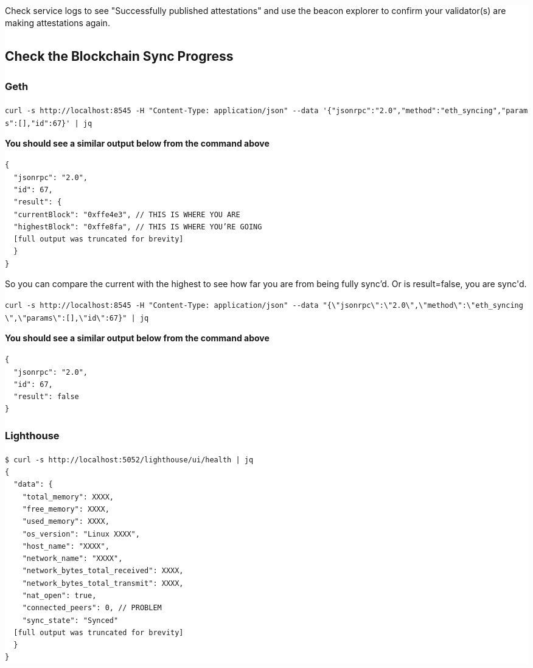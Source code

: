 Check service logs to see "Successfully published attestations" and use the beacon explorer to confirm your validator(s) are making attestations again.

## Check the Blockchain Sync Progress

### Geth
```
curl -s http://localhost:8545 -H "Content-Type: application/json" --data '{"jsonrpc":"2.0","method":"eth_syncing","params":[],"id":67}' | jq
```    

**You should see a similar output below  from the command above**    
```
{
  "jsonrpc": "2.0",
  "id": 67,
  "result": {
  "currentBlock": "0xffe4e3", // THIS IS WHERE YOU ARE
  "highestBlock": "0xffe8fa", // THIS IS WHERE YOU’RE GOING
  [full output was truncated for brevity]
  }
}
```

So you can compare the current with the highest to see how far you are from being fully sync’d. Or is result=false, you are sync'd.

```
curl -s http://localhost:8545 -H "Content-Type: application/json" --data "{\"jsonrpc\":\"2.0\",\"method\":\"eth_syncing\",\"params\":[],\"id\":67}" | jq
```    

**You should see a similar output below  from the command above**    
```
{
  "jsonrpc": "2.0",
  "id": 67,
  "result": false
}
```

### Lighthouse
```
$ curl -s http://localhost:5052/lighthouse/ui/health | jq
{
  "data": {
	"total_memory": XXXX,
	"free_memory": XXXX,
	"used_memory": XXXX,
	"os_version": "Linux XXXX",
	"host_name": "XXXX",
	"network_name": "XXXX",
	"network_bytes_total_received": XXXX,
	"network_bytes_total_transmit": XXXX,
	"nat_open": true,
	"connected_peers": 0, // PROBLEM
	"sync_state": "Synced"
  [full output was truncated for brevity]
  }
}
```
